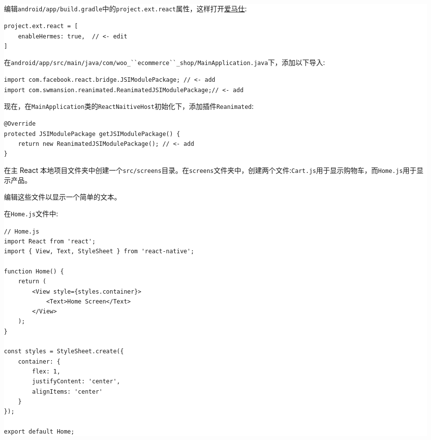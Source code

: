 编辑`android/app/build.gradle`中的`project.ext.react`属性，这样打开[爱马仕](https://blog.logrocket.com/getting-started-with-hermes-in-react-native/):

```
project.ext.react = [
    enableHermes: true,  // <- edit
]

```

在`android/app/src/main/java/com/woo_``ecommerce``_shop/MainApplication.java`下，添加以下导入:

```
import com.facebook.react.bridge.JSIModulePackage; // <- add
import com.swmansion.reanimated.ReanimatedJSIModulePackage;// <- add

```

现在，在`MainApplication`类的`ReactNaitiveHost`初始化下，添加插件`Reanimated`:

```
@Override
protected JSIModulePackage getJSIModulePackage() {
    return new ReanimatedJSIModulePackage(); // <- add
}

```

在主 React 本地项目文件夹中创建一个`src/screens`目录。在`screens`文件夹中，创建两个文件:`Cart.js`用于显示购物车，而`Home.js`用于显示产品。

编辑这些文件以显示一个简单的文本。

在`Home.js`文件中:

```
// Home.js
import React from 'react';
import { View, Text, StyleSheet } from 'react-native';

function Home() {
    return (
        <View style={styles.container}>
            <Text>Home Screen</Text>
        </View>
    );
}

const styles = StyleSheet.create({
    container: {
        flex: 1,
        justifyContent: 'center',
        alignItems: 'center'
    }
});

export default Home;

```
